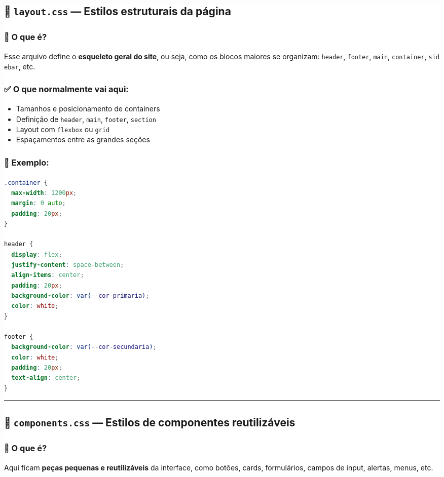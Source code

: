 

## 🧱 `layout.css` — Estilos estruturais da página

### 📌 O que é?

Esse arquivo define o **esqueleto geral do site**, ou seja, como os blocos maiores se organizam: `header`, `footer`, `main`, `container`, `sidebar`, etc.

### ✅ O que normalmente vai aqui:

* Tamanhos e posicionamento de containers
* Definição de `header`, `main`, `footer`, `section`
* Layout com `flexbox` ou `grid`
* Espaçamentos entre as grandes seções

### 🧪 Exemplo:

```css
.container {
  max-width: 1200px;
  margin: 0 auto;
  padding: 20px;
}

header {
  display: flex;
  justify-content: space-between;
  align-items: center;
  padding: 20px;
  background-color: var(--cor-primaria);
  color: white;
}

footer {
  background-color: var(--cor-secundaria);
  color: white;
  padding: 20px;
  text-align: center;
}
```

---

## 🧩 `components.css` — Estilos de componentes reutilizáveis

### 📌 O que é?

Aqui ficam **peças pequenas e reutilizáveis** da interface, como botões, cards, formulários, campos de input, alertas, menus, etc.
